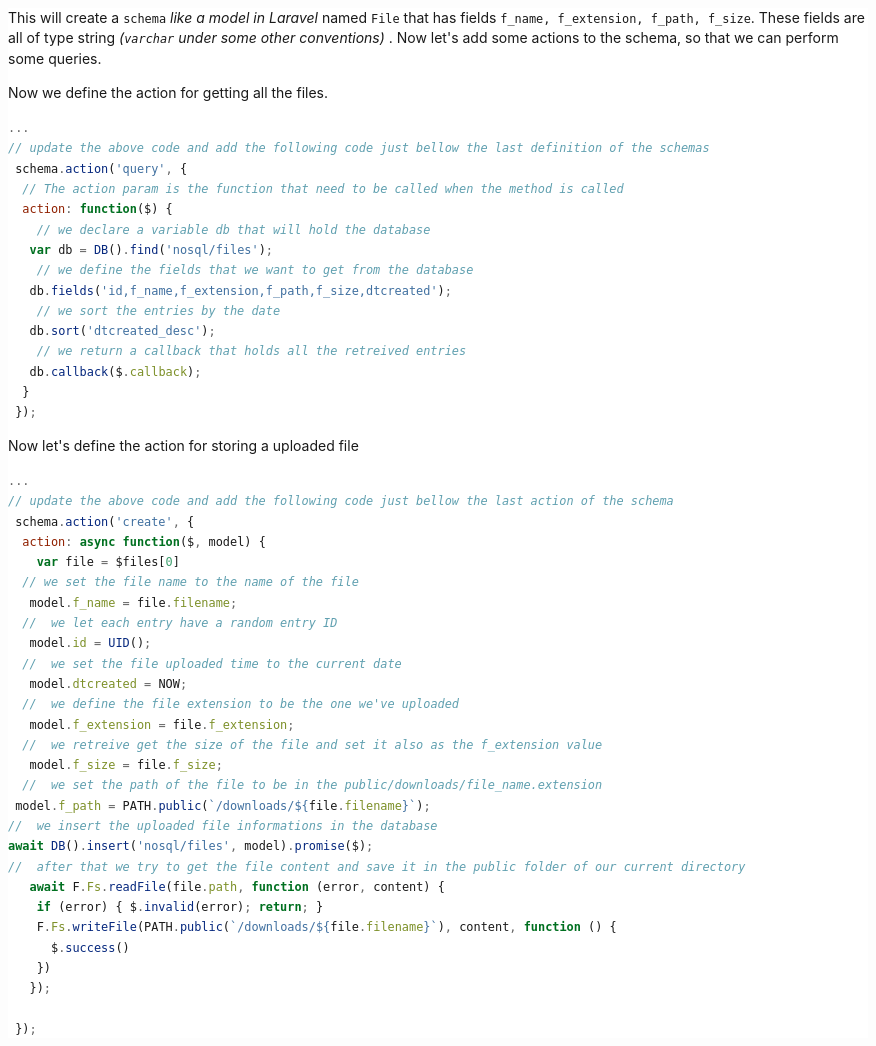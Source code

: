 This will create a `schema` *like a model in Laravel* named `File`  that has fields `f_name, f_extension, f_path, f_size`. These fields are all of type string _(`varchar` under some other conventions)_ .
Now let's add some actions to the schema, so that we can perform some queries.
  
Now we define the action for getting all the files.
  
```js
...
// update the above code and add the following code just bellow the last definition of the schemas
 schema.action('query', {
  // The action param is the function that need to be called when the method is called
  action: function($) {
    // we declare a variable db that will hold the database
   var db = DB().find('nosql/files');
    // we define the fields that we want to get from the database
   db.fields('id,f_name,f_extension,f_path,f_size,dtcreated');
    // we sort the entries by the date
   db.sort('dtcreated_desc');
    // we return a callback that holds all the retreived entries
   db.callback($.callback);
  }
 });
```
  
Now let's define the action for storing a uploaded file
  
```js
...
// update the above code and add the following code just bellow the last action of the schema
 schema.action('create', {
  action: async function($, model) {
    var file = $files[0]
  // we set the file name to the name of the file
   model.f_name = file.filename;
  //  we let each entry have a random entry ID
   model.id = UID();
  //  we set the file uploaded time to the current date
   model.dtcreated = NOW;
  //  we define the file extension to be the one we've uploaded
   model.f_extension = file.f_extension;
  //  we retreive get the size of the file and set it also as the f_extension value
   model.f_size = file.f_size;
  //  we set the path of the file to be in the public/downloads/file_name.extension
 model.f_path = PATH.public(`/downloads/${file.filename}`);
//  we insert the uploaded file informations in the database
await DB().insert('nosql/files', model).promise($);
//  after that we try to get the file content and save it in the public folder of our current directory
   await F.Fs.readFile(file.path, function (error, content) {
    if (error) { $.invalid(error); return; }
    F.Fs.writeFile(PATH.public(`/downloads/${file.filename}`), content, function () { 
      $.success()
    })
   });
  
 });
```
  